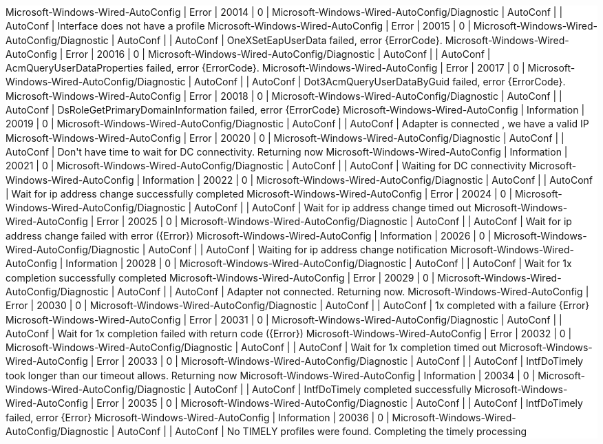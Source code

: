 Microsoft-Windows-Wired-AutoConfig  |  Error        |  20014     |  0        |  Microsoft-Windows-Wired-AutoConfig/Diagnostic   |  AutoConf     |          |  AutoConf     |  Interface does not have a profile
Microsoft-Windows-Wired-AutoConfig  |  Error        |  20015     |  0        |  Microsoft-Windows-Wired-AutoConfig/Diagnostic   |  AutoConf     |          |  AutoConf     |  OneXSetEapUserData failed, error {ErrorCode}.
Microsoft-Windows-Wired-AutoConfig  |  Error        |  20016     |  0        |  Microsoft-Windows-Wired-AutoConfig/Diagnostic   |  AutoConf     |          |  AutoConf     |  AcmQueryUserDataProperties failed, error {ErrorCode}.
Microsoft-Windows-Wired-AutoConfig  |  Error        |  20017     |  0        |  Microsoft-Windows-Wired-AutoConfig/Diagnostic   |  AutoConf     |          |  AutoConf     |  Dot3AcmQueryUserDataByGuid failed, error {ErrorCode}.
Microsoft-Windows-Wired-AutoConfig  |  Error        |  20018     |  0        |  Microsoft-Windows-Wired-AutoConfig/Diagnostic   |  AutoConf     |          |  AutoConf     |  DsRoleGetPrimaryDomainInformation failed, error {ErrorCode}
Microsoft-Windows-Wired-AutoConfig  |  Information  |  20019     |  0        |  Microsoft-Windows-Wired-AutoConfig/Diagnostic   |  AutoConf     |          |  AutoConf     |  Adapter is connected , we have a valid IP
Microsoft-Windows-Wired-AutoConfig  |  Error        |  20020     |  0        |  Microsoft-Windows-Wired-AutoConfig/Diagnostic   |  AutoConf     |          |  AutoConf     |  Don't have time to wait for DC connectivity. Returning now
Microsoft-Windows-Wired-AutoConfig  |  Information  |  20021     |  0        |  Microsoft-Windows-Wired-AutoConfig/Diagnostic   |  AutoConf     |          |  AutoConf     |  Waiting for DC connectivity
Microsoft-Windows-Wired-AutoConfig  |  Information  |  20022     |  0        |  Microsoft-Windows-Wired-AutoConfig/Diagnostic   |  AutoConf     |          |  AutoConf     |  Wait for ip address change successfully completed
Microsoft-Windows-Wired-AutoConfig  |  Error        |  20024     |  0        |  Microsoft-Windows-Wired-AutoConfig/Diagnostic   |  AutoConf     |          |  AutoConf     |  Wait for ip address change timed out
Microsoft-Windows-Wired-AutoConfig  |  Error        |  20025     |  0        |  Microsoft-Windows-Wired-AutoConfig/Diagnostic   |  AutoConf     |          |  AutoConf     |  Wait for ip address change failed with error ({Error})
Microsoft-Windows-Wired-AutoConfig  |  Information  |  20026     |  0        |  Microsoft-Windows-Wired-AutoConfig/Diagnostic   |  AutoConf     |          |  AutoConf     |  Waiting for ip address change notification
Microsoft-Windows-Wired-AutoConfig  |  Information  |  20028     |  0        |  Microsoft-Windows-Wired-AutoConfig/Diagnostic   |  AutoConf     |          |  AutoConf     |  Wait for 1x completion successfully completed
Microsoft-Windows-Wired-AutoConfig  |  Error        |  20029     |  0        |  Microsoft-Windows-Wired-AutoConfig/Diagnostic   |  AutoConf     |          |  AutoConf     |  Adapter not connected. Returning now.
Microsoft-Windows-Wired-AutoConfig  |  Error        |  20030     |  0        |  Microsoft-Windows-Wired-AutoConfig/Diagnostic   |  AutoConf     |          |  AutoConf     |  1x completed with a failure {Error}
Microsoft-Windows-Wired-AutoConfig  |  Error        |  20031     |  0        |  Microsoft-Windows-Wired-AutoConfig/Diagnostic   |  AutoConf     |          |  AutoConf     |  Wait for 1x completion failed with return code ({Error})
Microsoft-Windows-Wired-AutoConfig  |  Error        |  20032     |  0        |  Microsoft-Windows-Wired-AutoConfig/Diagnostic   |  AutoConf     |          |  AutoConf     |  Wait for 1x completion timed out
Microsoft-Windows-Wired-AutoConfig  |  Error        |  20033     |  0        |  Microsoft-Windows-Wired-AutoConfig/Diagnostic   |  AutoConf     |          |  AutoConf     |  IntfDoTimely took longer than our timeout allows. Returning now
Microsoft-Windows-Wired-AutoConfig  |  Information  |  20034     |  0        |  Microsoft-Windows-Wired-AutoConfig/Diagnostic   |  AutoConf     |          |  AutoConf     |  IntfDoTimely completed successfully
Microsoft-Windows-Wired-AutoConfig  |  Error        |  20035     |  0        |  Microsoft-Windows-Wired-AutoConfig/Diagnostic   |  AutoConf     |          |  AutoConf     |  IntfDoTimely failed, error {Error}
Microsoft-Windows-Wired-AutoConfig  |  Information  |  20036     |  0        |  Microsoft-Windows-Wired-AutoConfig/Diagnostic   |  AutoConf     |          |  AutoConf     |  No TIMELY profiles were found. Completing the timely processing